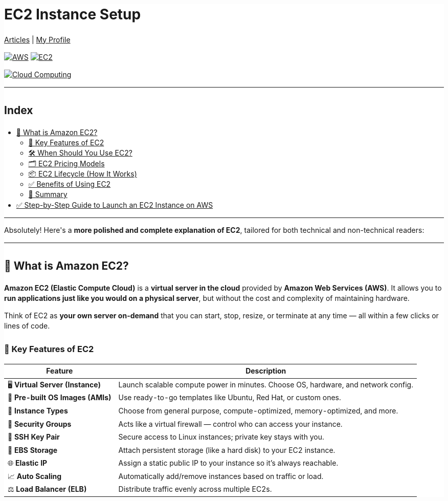 # EC2 Instance Setup

[Articles](https://nirmalakumarsahu.in/aws.html) | [My Profile](https://nirmalakumarsahu.in)

[![AWS](https://img.shields.io/badge/AWS-Cloud%20Computing-blue?logo=amazonaws)](https://aws.amazon.com/) [![EC2](https://img.shields.io/badge/EC2-Compute%20Service-blue?logo=amazonaws)](https://aws.amazon.com/ec2/)

[![Cloud Computing](https://img.shields.io/badge/Cloud%20Computing-IT%20Infrastructure-blue?logo=cloudflare)](https://en.wikipedia.org/wiki/Cloud_computing)

---

## Index

- [🚀 What is Amazon EC2?](#-what-is-amazon-ec2)
  - [🧱 Key Features of EC2](#-key-features-of-ec2)
  - [🛠️ When Should You Use EC2?](#-when-should-you-use-ec2)
  - [🗂️ EC2 Pricing Models](#-ec2-pricing-models)
  - [📦 EC2 Lifecycle (How It Works)](#-ec2-lifecycle-how-it-works)
  - [✅ Benefits of Using EC2](#-benefits-of-using-ec2)
  - [💬 Summary](#-summary)
- [✅ Step-by-Step Guide to Launch an EC2 Instance on AWS](#-step-by-step-guide-to-launch-an-ec2-instance-on-aws)

---

Absolutely! Here's a **more polished and complete explanation of EC2**, tailored for both technical and non-technical readers:

---

## 🚀 What is Amazon EC2?

**Amazon EC2 (Elastic Compute Cloud)** is a **virtual server in the cloud** provided by **Amazon Web Services (AWS)**. It allows you to **run applications just like you would on a physical server**, but without the cost and complexity of maintaining hardware.

Think of EC2 as **your own server on-demand** that you can start, stop, resize, or terminate at any time — all within a few clicks or lines of code.

### 🧱 Key Features of EC2

| Feature                           | Description                                                                        |
| --------------------------------- | ---------------------------------------------------------------------------------- |
| 🖥️ **Virtual Server (Instance)** | Launch scalable compute power in minutes. Choose OS, hardware, and network config. |
| 🧩 **Pre-built OS Images (AMIs)** | Use ready-to-go templates like Ubuntu, Red Hat, or custom ones.                    |
| 🧠 **Instance Types**             | Choose from general purpose, compute-optimized, memory-optimized, and more.        |
| 🔐 **Security Groups**            | Acts like a virtual firewall — control who can access your instance.               |
| 🔑 **SSH Key Pair**               | Secure access to Linux instances; private key stays with you.                      |
| 💾 **EBS Storage**                | Attach persistent storage (like a hard disk) to your EC2 instance.                 |
| 🌐 **Elastic IP**                 | Assign a static public IP to your instance so it’s always reachable.               |
| 📈 **Auto Scaling**               | Automatically add/remove instances based on traffic or load.                       |
| ⚖️ **Load Balancer (ELB)**        | Distribute traffic evenly across multiple EC2s.                                    |
